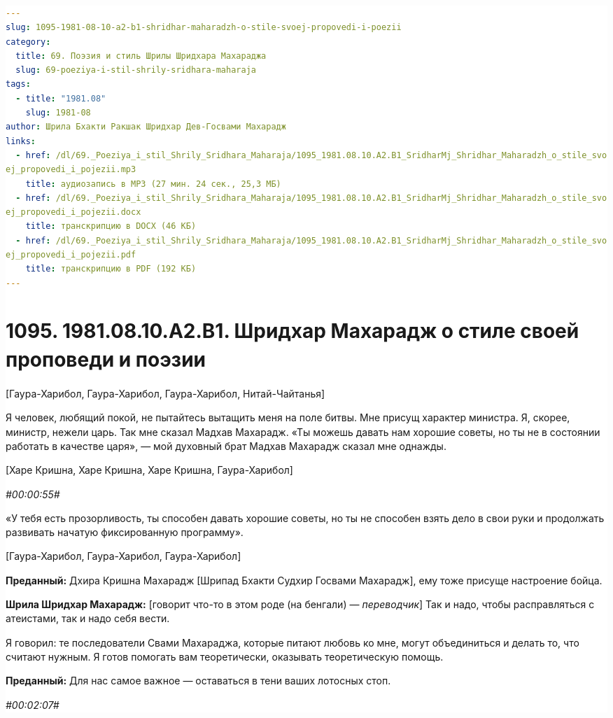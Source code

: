 ```yaml
---
slug: 1095-1981-08-10-a2-b1-shridhar-maharadzh-o-stile-svoej-propovedi-i-poezii
category:
  title: 69. Поэзия и стиль Шрилы Шридхара Махараджа
  slug: 69-poeziya-i-stil-shrily-sridhara-maharaja
tags:
  - title: "1981.08"
    slug: 1981-08
author: Шрила Бхакти Ракшак Шридхар Дев-Госвами Махарадж
links:
  - href: /dl/69._Poeziya_i_stil_Shrily_Sridhara_Maharaja/1095_1981.08.10.A2.B1_SridharMj_Shridhar_Maharadzh_o_stile_svoej_propovedi_i_pojezii.mp3
    title: аудиозапись в MP3 (27 мин. 24 сек., 25,3 МБ)
  - href: /dl/69._Poeziya_i_stil_Shrily_Sridhara_Maharaja/1095_1981.08.10.A2.B1_SridharMj_Shridhar_Maharadzh_o_stile_svoej_propovedi_i_pojezii.docx
    title: транскрипцию в DOCX (46 КБ)
  - href: /dl/69._Poeziya_i_stil_Shrily_Sridhara_Maharaja/1095_1981.08.10.A2.B1_SridharMj_Shridhar_Maharadzh_o_stile_svoej_propovedi_i_pojezii.pdf
    title: транскрипцию в PDF (192 КБ)
---
```


# 1095. 1981.08.10.A2.B1. Шридхар Махарадж о стиле своей проповеди и поэзии

[Гаура-Харибол, Гаура-Харибол, Гаура-Харибол, Нитай-Чайтанья]

Я человек, любящий покой, не пытайтесь вытащить меня на поле битвы. Мне присущ характер министра. Я, скорее, министр, нежели царь. Так мне сказал Мадхав Махарадж. «Ты можешь давать нам хорошие советы, но ты не в состоянии работать в качестве царя», — мой духовный брат Мадхав Махарадж сказал мне однажды.

[Харе Кришна, Харе Кришна, Харе Кришна, Гаура-Харибол]

*#00:00:55#*

«У тебя есть прозорливость, ты способен давать хорошие советы, но ты не способен взять дело в свои руки и продолжать развивать начатую фиксированную программу».

[Гаура-Харибол, Гаура-Харибол, Гаура-Харибол]

**Преданный:** Дхира Кришна Махарадж [Шрипад Бхакти Судхир Госвами Махарадж], ему тоже присуще настроение бойца.

**Шрила Шридхар Махарадж:** [говорит что-то в этом роде (на бенгали) — *переводчик*] Так и надо, чтобы расправляться с атеистами, так и надо себя вести.

Я говорил: те последователи Свами Махараджа, которые питают любовь ко мне, могут объединиться и делать то, что считают нужным. Я готов помогать вам теоретически, оказывать теоретическую помощь.

**Преданный:** Для нас самое важное — оставаться в тени ваших лотосных стоп.

*#00:02:07#*


[^_ftn1]: «Я не хотел пить нектар преданного служения, пронизанного духом самоотречения, но Санатана Госвами по своей беспричинной милости заставил меня пить его, и, если бы не он, сам я никогда не смог бы сделать это. Он — океан милости. Он очень сострадателен к таким падшим душам, как я, поэтому мой долг — выразить ему почтение, склонившись к его лотосным стопам» (Шрила Рагхунатх Дас Госвами, «Вилапа-кусуманджали», 6).
[^_ftn2]: «Одно лишь сияние Его божественной обители было обозначено в Ведах словом «*Брахман*«, и лишь воплощение воплощения Его воплощения ищут, преодолевая невероятные трудности, величайшие из йогов. Самые возвышенные из освобожденных душ ослепительно сияют у Его лотосных стоп, кружа, словно шмели. Первоисточник даже изначального Шри Нараяны, властелина духовного неба, простирающегося над *Брахманом*, — Изначальный Верховный Господь, олицетворение нектарных вкусов, Шри Кришна — Тот, кого ты [Бхактивинод Тхакур] даруешь нам» (Шрила Шридхар Махарадж, «Шримад Бхактивинода-вираха Дашакам», 7).
[^_ftn3]: «Если поливать *бхакти-лата-биджу*, то она дает росток, и росток этот постепенно превращается в лиану, которая вырастает до таких размеров, что выходит за оболочки вселенной и пересекает реку Вираджу, разделяющую духовный и материальный мир. Лиана достигает *брахма-локи*, сияния Брахмана и, пройдя сквозь него, дорастает до духовного мира, духовной планеты — Голоки Вриндаваны. Пустившая корни в сердце человека и орошаемая водой *шравана-киртанам*, лиана *бхакти* поднимается все выше и выше. Так она находит прибежище под сенью древа желаний лотосных стоп Кришны, который вечно пребывает на Голоке Вриндаване — высшей планете духовного неба» («Чайтанья-чаритамрита», Мадхья, 19.153-19.154).
[^_ftn4]: *ш́рӣ-гаура̄нуматам̇ сварӯпа-видитам̇ рӯпа̄граджена̄др̣там̇, рӯпа̄дйаих̣ паривеш́итам̇ рагху-ган̣аир-а̄сва̄дитам̇ севитам / джӣва̄дйаир абхиракш̣итам̇ ш́ука-ш́ива-брахма̄ди самма̄нитам̇, ш́рӣ-ра̄дха̄-пада-севана̄мр̣там аха тад да̄тум ӣш́о бхава̄н* — «По воле Шри Гаурачандры Шри Сварупа Дамодар познал сокровенный смысл того, перед чем преклоняется Шри Санатана Госвами; того, что несут миру Шри Рупа Госвами и другие великие наставники, познавшие сладость духовной любви; того, что вкушают и переживают Шри Рагхунатх Дас Госвами и его последователи; что бережно хранят Шри Джива Прабху и все великие святые; того, перед чем благоговеют великие Шри Шука, глава небожителей Господь Шива и прародитель всех живущих Господь Брахма. И — о чудо из чудес! — этот сладостный восторг, счастье служения Шри Радхике, теперь ты даруешь нам» (Шрила Бхакти Ракшак Шридхар Дев-Госвами Махарадж, «Шримад Бхактивинода-вираха Дашакам», 9).
[^_ftn5]: *сарасӣтат̣а-сукхадот̣аджа-никат̣априйабхаджанам*\
[^_ftn6]: *випулӣкр̣та-ваибхава-гаура-бхувам̇, бхуванеш̣у викӣртита гаура-дайам / дайанӣйа-ган̣арпита-гаура-падам̇, пран̣ама̄ми сада̄ прабхупа̄да-падам* — «Он раскрыл безграничную величественную красоту Шри Гаура Дхамы. Он распространил весть о могущественном великодушии Шри Гауранги по всей Вселенной. В сердцах достойных, что принимают его милость, он навечно утвердил лотосоподобные стопы Шри Гауры. Я в почтительном смирении склоняюсь перед ним. Вновь и вновь я поклоняюсь сиянию, исходящему от святых стоп моего господина» («Шри Шри Прабхупада-падма Ставаках», 5).
[^_ftn7]: *чира-гаура-джана̄ш́райа-виш́ва-гурум̇, гуру-гаура-киш́орака-да̄сйа-парам̇ / парама̄др̣та-бхактивинода-падам̇, пран̣ама̄ми сада̄ прабхупа̄да-падам* — «Он — вечное прибежище и Гуру для душ всей Вселенной, предавшихся Шри Гауранге. Поглощенный служением своему Гурудеву, Шри Гауракишору, он всем сердцем почитает Шри Бхактивинода Тхакура. Я в почтительном смирении склоняюсь перед ним. Вновь и вновь я поклоняюсь сиянию, исходящему от святых стоп моего господина» («Шри Шри Прабхупада-падма Ставаках», 6).
[^_ftn8]: «В действительности «Шри Чайтанья-чаритамрита» не мое произведение; его диктует мне Шри Мадана-мохан. Я только повторяю за Ним, как попугай» («Шри Чайтанья-чаритамрита», Ади-лила, 8.78).
[^_ftn9]: *на̄йам а̄тма̄ правачанена лабхйо, на медхайа̄ на бахуна̄ ш́рутена / йам эваиш̣а вр̣н̣уте тена лабхйас, тасйаиш̣а а̄тма̄ вивр̣н̣уте танӯм̇ сва̄м* — «Верховного Господа не обрести благодаря глубочайшим разъяснениям, проницательному интеллекту или длительному слушанию. Он открывается лишь тому, кого выберет Сам. Такой удачливой душе Господь являет Свой божественный облик» («Катха-упанишад», 1.2.23).
[^_ftn10]: «Где не течет река нектарных повествований о Кришне, где не найти тех, кто беззаветно Ему предан, где не совершается великое торжество воспевания Его Святых Имен, — там мы не будем жить, будь даже это райская обитель» (молитвы богов, «Шри Шри Прапанна-дживанамритам», 4.4).
[^_ftn11]: *(йади) гаура на̄ хаита, табе ки хаита, кемане дхарита̄м де’ / према-раса-сӣма̄ ра̄дха̄ра махима̄, джагате джа̄на̄та ке?* — «Кто бы мог явить эту святую, божественную истину, если бы Шри Гауранга лично не явился на этой планете? Кто бы рассказал, кто бы сообщил нам о том, что высочайшей служанкой является Радхарани? Но пришел Гауранга и ясно показал нам, что высочайшая концепция служения — быть занятым в служении высочайшей Отрицательной Энергии Абсолюта» (Васудев Гхош).